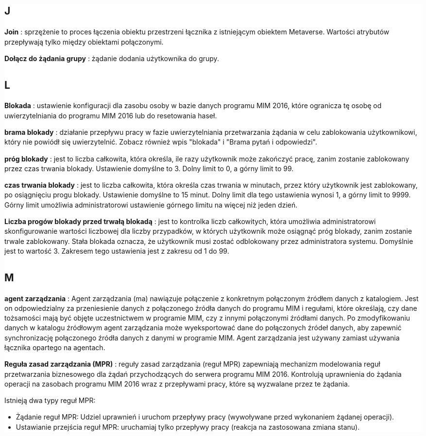 ## <a name="j"></a>J

**Join** : sprzężenie to proces łączenia obiektu przestrzeni łącznika z istniejącym obiektem Metaverse. Wartości atrybutów przepływają tylko między obiektami połączonymi.

**Dołącz do żądania grupy** : żądanie dodania użytkownika do grupy.
<br/>

## <a name="l"></a>L

**Blokada** : ustawienie konfiguracji dla zasobu osoby w bazie danych programu MIM 2016, które ogranicza tę osobę od uwierzytelniania do programu MIM 2016 lub do resetowania haseł.

**brama blokady** : działanie przepływu pracy w fazie uwierzytelniania przetwarzania żądania w celu zablokowania użytkownikowi, który nie powiódł się uwierzytelnić. Zobacz również wpis "blokada" i "Brama pytań i odpowiedzi".

**próg blokady** : jest to liczba całkowita, która określa, ile razy użytkownik może zakończyć pracę, zanim zostanie zablokowany przez czas trwania blokady. Ustawienie domyślne to 3. Dolny limit to 0, a górny limit to 99.

**czas trwania blokady** : jest to liczba całkowita, która określa czas trwania w minutach, przez który użytkownik jest zablokowany, po osiągnięciu progu blokady.  Ustawienie domyślne to 15 minut.  Dolny limit dla tego ustawienia wynosi 1, a górny limit to 9999. Górny limit umożliwia administratorowi ustawienie górnego limitu na więcej niż jeden dzień.

**Liczba progów blokady przed trwałą blokadą** : jest to kontrolka liczb całkowitych, która umożliwia administratorowi skonfigurowanie wartości liczbowej dla liczby przypadków, w których użytkownik może osiągnąć próg blokady, zanim zostanie trwale zablokowany.  Stała blokada oznacza, że użytkownik musi zostać odblokowany przez administratora systemu. Domyślnie jest to wartość 3. Zakresem tego ustawienia jest z zakresu od 1 do 99.
<br/>

## <a name="m"></a>M

**agent zarządzania** : Agent zarządzania (ma) nawiązuje połączenie z konkretnym połączonym źródłem danych z katalogiem. Jest on odpowiedzialny za przeniesienie danych z połączonego źródła danych do programu MIM i regułami, które określają, czy dane tożsamości mają być objęte uczestnictwem w programie MIM, czy z innymi połączonymi źródłami danych. Po zmodyfikowaniu danych w katalogu źródłowym agent zarządzania może wyeksportować dane do połączonych źródeł danych, aby zapewnić synchronizację połączonego źródła danych z danymi w programie MIM. Agent zarządzania jest używany zamiast używania łącznika opartego na agentach.

**Reguła zasad zarządzania (MPR)** : reguły zasad zarządzania (reguł MPR) zapewniają mechanizm modelowania reguł przetwarzania biznesowego dla żądań przychodzących do serwera programu MIM 2016. Kontrolują uprawnienia do żądania operacji na zasobach programu MIM 2016 wraz z przepływami pracy, które są wyzwalane przez te żądania.
   
   Istnieją dwa typy reguł MPR:
   
- Żądanie reguł MPR: Udziel uprawnień i uruchom przepływy pracy (wywoływane przed wykonaniem żądanej operacji).
- Ustawianie przejścia reguł MPR: uruchamiaj tylko przepływy pracy (reakcja na zastosowana zmiana stanu).
   